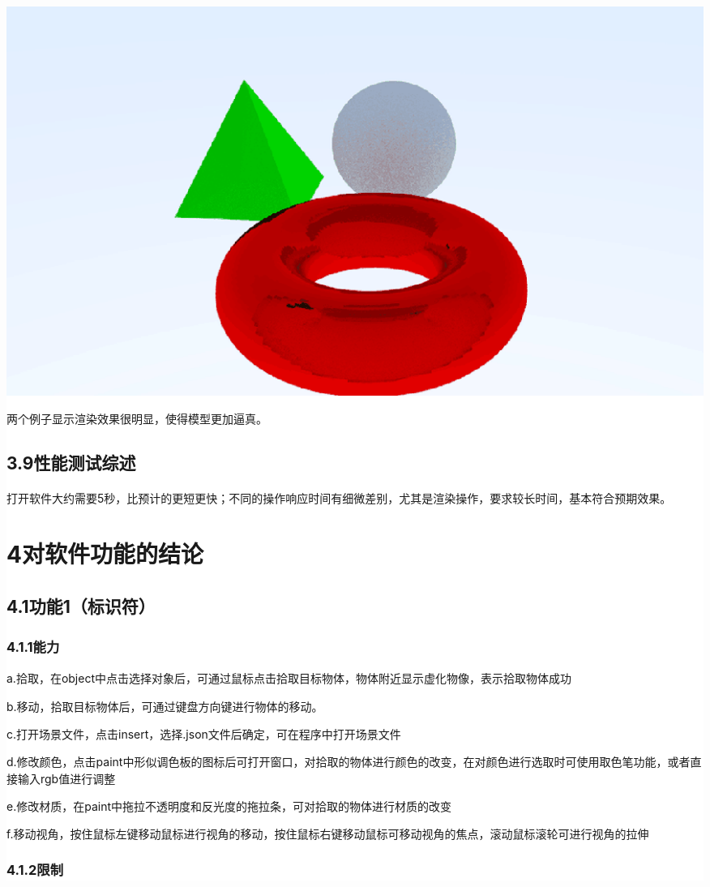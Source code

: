 ![](渲染4.jpg)

两个例子显示渲染效果很明显，使得模型更加逼真。

## 3.9性能测试综述

打开软件大约需要5秒，比预计的更短更快；不同的操作响应时间有细微差别，尤其是渲染操作，要求较长时间，基本符合预期效果。

# 4对软件功能的结论

## 4.1功能1（标识符）

### 4.1.1能力

a.拾取，在object中点击选择对象后，可通过鼠标点击拾取目标物体，物体附近显示虚化物像，表示拾取物体成功

b.移动，拾取目标物体后，可通过键盘方向键进行物体的移动。

c.打开场景文件，点击insert，选择.json文件后确定，可在程序中打开场景文件

d.修改颜色，点击paint中形似调色板的图标后可打开窗口，对拾取的物体进行颜色的改变，在对颜色进行选取时可使用取色笔功能，或者直接输入rgb值进行调整

e.修改材质，在paint中拖拉不透明度和反光度的拖拉条，可对拾取的物体进行材质的改变

f.移动视角，按住鼠标左键移动鼠标进行视角的移动，按住鼠标右键移动鼠标可移动视角的焦点，滚动鼠标滚轮可进行视角的拉伸

### 4.1.2限制
